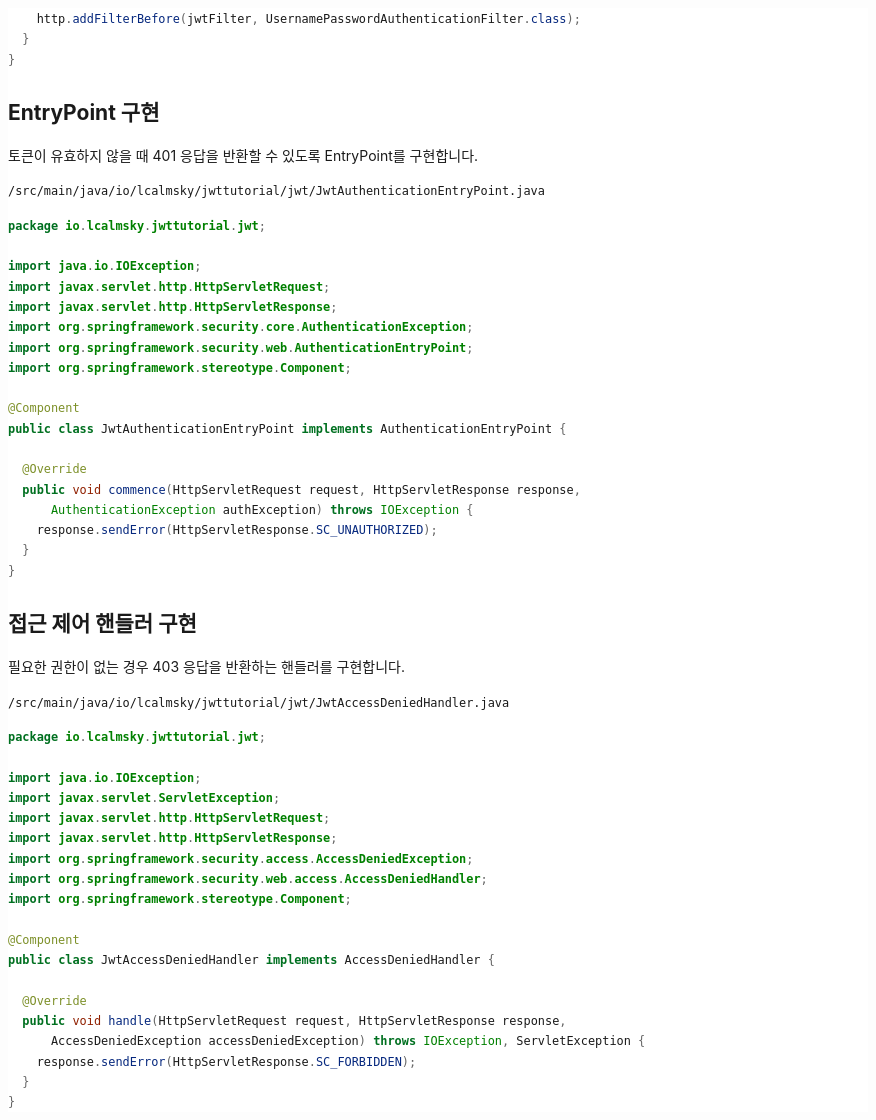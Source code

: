 ```java
    http.addFilterBefore(jwtFilter, UsernamePasswordAuthenticationFilter.class);
  }
}
```

## EntryPoint 구현

토큰이 유효하지 않을 때 401 응답을 반환할 수 있도록 EntryPoint를 구현합니다.

`/src/main/java/io/lcalmsky/jwttutorial/jwt/JwtAuthenticationEntryPoint.java`

```java
package io.lcalmsky.jwttutorial.jwt;

import java.io.IOException;
import javax.servlet.http.HttpServletRequest;
import javax.servlet.http.HttpServletResponse;
import org.springframework.security.core.AuthenticationException;
import org.springframework.security.web.AuthenticationEntryPoint;
import org.springframework.stereotype.Component;

@Component
public class JwtAuthenticationEntryPoint implements AuthenticationEntryPoint {

  @Override
  public void commence(HttpServletRequest request, HttpServletResponse response,
      AuthenticationException authException) throws IOException {
    response.sendError(HttpServletResponse.SC_UNAUTHORIZED);
  }
}
```

## 접근 제어 핸들러 구현

필요한 권한이 없는 경우 403 응답을 반환하는 핸들러를 구현합니다.

`/src/main/java/io/lcalmsky/jwttutorial/jwt/JwtAccessDeniedHandler.java`

```java
package io.lcalmsky.jwttutorial.jwt;

import java.io.IOException;
import javax.servlet.ServletException;
import javax.servlet.http.HttpServletRequest;
import javax.servlet.http.HttpServletResponse;
import org.springframework.security.access.AccessDeniedException;
import org.springframework.security.web.access.AccessDeniedHandler;
import org.springframework.stereotype.Component;

@Component
public class JwtAccessDeniedHandler implements AccessDeniedHandler {

  @Override
  public void handle(HttpServletRequest request, HttpServletResponse response,
      AccessDeniedException accessDeniedException) throws IOException, ServletException {
    response.sendError(HttpServletResponse.SC_FORBIDDEN);
  }
}

```
